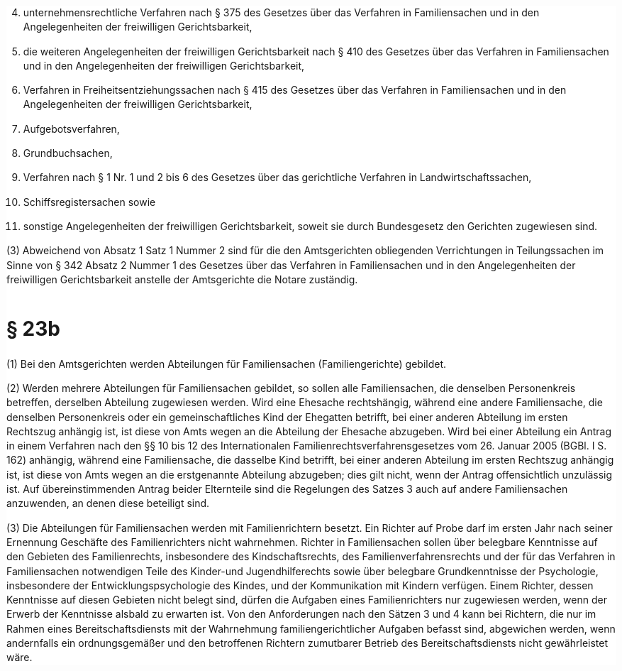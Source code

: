 4. unternehmensrechtliche Verfahren nach § 375 des Gesetzes über das Verfahren in Familiensachen und in den Angelegenheiten der freiwilligen Gerichtsbarkeit,

5. die weiteren Angelegenheiten der freiwilligen Gerichtsbarkeit nach § 410 des Gesetzes über das Verfahren in Familiensachen und in den Angelegenheiten der freiwilligen Gerichtsbarkeit,

6. Verfahren in Freiheitsentziehungssachen nach § 415 des Gesetzes über das Verfahren in Familiensachen und in den Angelegenheiten der freiwilligen Gerichtsbarkeit,

7. Aufgebotsverfahren,

8. Grundbuchsachen,

9. Verfahren nach § 1 Nr. 1 und 2 bis 6 des Gesetzes über das gerichtliche Verfahren in Landwirtschaftssachen,

10. Schiffsregistersachen sowie

11. sonstige Angelegenheiten der freiwilligen Gerichtsbarkeit, soweit sie durch Bundesgesetz den Gerichten zugewiesen sind.

(3) Abweichend von Absatz 1 Satz 1 Nummer 2 sind für die den Amtsgerichten obliegenden Verrichtungen in Teilungssachen im Sinne von § 342 Absatz 2 Nummer 1 des Gesetzes über das Verfahren in Familiensachen und in den Angelegenheiten der freiwilligen Gerichtsbarkeit anstelle der Amtsgerichte die Notare zuständig.

# § 23b

(1) Bei den Amtsgerichten werden Abteilungen für Familiensachen (Familiengerichte) gebildet.

(2) Werden mehrere Abteilungen für Familiensachen gebildet, so sollen alle Familiensachen, die denselben Personenkreis betreffen, derselben Abteilung zugewiesen werden. Wird eine Ehesache rechtshängig, während eine andere Familiensache, die denselben Personenkreis oder ein gemeinschaftliches Kind der Ehegatten betrifft, bei einer anderen Abteilung im ersten Rechtszug anhängig ist, ist diese von Amts wegen an die Abteilung der Ehesache abzugeben. Wird bei einer Abteilung ein Antrag in einem Verfahren nach den §§ 10 bis 12 des Internationalen Familienrechtsverfahrensgesetzes vom 26. Januar 2005 (BGBl. I S. 162) anhängig, während eine Familiensache, die dasselbe Kind betrifft, bei einer anderen Abteilung im ersten Rechtszug anhängig ist, ist diese von Amts wegen an die erstgenannte Abteilung abzugeben; dies gilt nicht, wenn der Antrag offensichtlich unzulässig ist. Auf übereinstimmenden Antrag beider Elternteile sind die Regelungen des Satzes 3 auch auf andere Familiensachen anzuwenden, an denen diese beteiligt sind.

(3) Die Abteilungen für Familiensachen werden mit Familienrichtern besetzt. Ein Richter auf Probe darf im ersten Jahr nach seiner Ernennung Geschäfte des Familienrichters nicht wahrnehmen. Richter in Familiensachen sollen über belegbare Kenntnisse auf den Gebieten des Familienrechts, insbesondere des Kindschaftsrechts, des Familienverfahrensrechts und der für das Verfahren in Familiensachen notwendigen Teile des Kinder-und Jugendhilferechts sowie über belegbare Grundkenntnisse der Psychologie, insbesondere der Entwicklungspsychologie des Kindes, und der Kommunikation mit Kindern verfügen. Einem Richter, dessen Kenntnisse auf diesen Gebieten nicht belegt sind, dürfen die Aufgaben eines Familienrichters nur zugewiesen werden, wenn der Erwerb der Kenntnisse alsbald zu erwarten ist. Von den Anforderungen nach den Sätzen 3 und 4 kann bei Richtern, die nur im Rahmen eines Bereitschaftsdiensts mit der Wahrnehmung familiengerichtlicher Aufgaben befasst sind, abgewichen werden, wenn andernfalls ein ordnungsgemäßer und den betroffenen Richtern zumutbarer Betrieb des Bereitschaftsdiensts nicht gewährleistet wäre.

